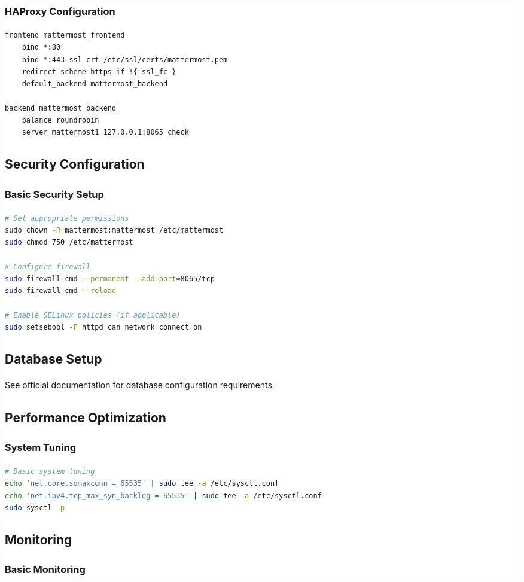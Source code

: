 ### HAProxy Configuration

```haproxy
frontend mattermost_frontend
    bind *:80
    bind *:443 ssl crt /etc/ssl/certs/mattermost.pem
    redirect scheme https if !{ ssl_fc }
    default_backend mattermost_backend

backend mattermost_backend
    balance roundrobin
    server mattermost1 127.0.0.1:8065 check
```

## Security Configuration

### Basic Security Setup

```bash
# Set appropriate permissions
sudo chown -R mattermost:mattermost /etc/mattermost
sudo chmod 750 /etc/mattermost

# Configure firewall
sudo firewall-cmd --permanent --add-port=8065/tcp
sudo firewall-cmd --reload

# Enable SELinux policies (if applicable)
sudo setsebool -P httpd_can_network_connect on
```

## Database Setup

See official documentation for database configuration requirements.

## Performance Optimization

### System Tuning

```bash
# Basic system tuning
echo 'net.core.somaxconn = 65535' | sudo tee -a /etc/sysctl.conf
echo 'net.ipv4.tcp_max_syn_backlog = 65535' | sudo tee -a /etc/sysctl.conf
sudo sysctl -p
```

## Monitoring

### Basic Monitoring
